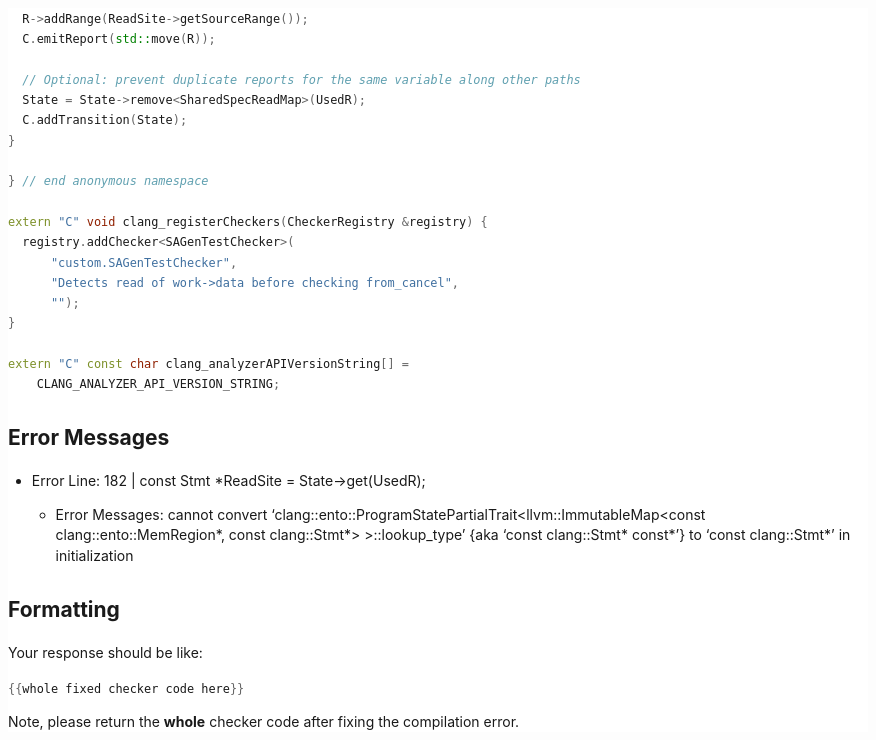 ```cpp
  R->addRange(ReadSite->getSourceRange());
  C.emitReport(std::move(R));

  // Optional: prevent duplicate reports for the same variable along other paths
  State = State->remove<SharedSpecReadMap>(UsedR);
  C.addTransition(State);
}

} // end anonymous namespace

extern "C" void clang_registerCheckers(CheckerRegistry &registry) {
  registry.addChecker<SAGenTestChecker>(
      "custom.SAGenTestChecker",
      "Detects read of work->data before checking from_cancel",
      "");
}

extern "C" const char clang_analyzerAPIVersionString[] =
    CLANG_ANALYZER_API_VERSION_STRING;

```

## Error Messages

- Error Line: 182 |   const Stmt *ReadSite = State->get<SharedSpecReadMap>(UsedR);

	- Error Messages: cannot convert ‘clang::ento::ProgramStatePartialTrait<llvm::ImmutableMap<const clang::ento::MemRegion*, const clang::Stmt*> >::lookup_type’ {aka ‘const clang::Stmt* const*’} to ‘const clang::Stmt*’ in initialization



## Formatting

Your response should be like:

```cpp
{{whole fixed checker code here}}
```

Note, please return the **whole** checker code after fixing the compilation error.
